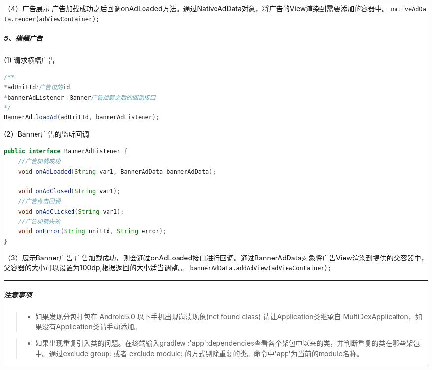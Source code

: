 （4）广告展示
广告加载成功之后回调onAdLoaded方法。通过NativeAdData对象，将广告的View渲染到需要添加的容器中。
`nativeAdData.render(adViewContainer);`

##### 5、横幅广告

(1) 请求横幅广告

```java
/**
*adUnitId:广告位的id
*bannerAdListener：Banner广告加载之后的回调接口
*/
BannerAd.loadAd(adUnitId, bannerAdListener); 
```

(2）Banner广告的监听回调

```java
public interface BannerAdListener {
    //广告加载成功
    void onAdLoaded(String var1, BannerAdData bannerAdData);

    void onAdClosed(String var1);
    //广告点击回调
    void onAdClicked(String var1);
    //广告加载失败
    void onError(String unitId, String error);
}
```

（3）展示Banner广告
广告加载成功，则会通过onAdLoaded接口进行回调。通过BannerAdData对象将广告View渲染到提供的父容器中，父容器的大小可以设置为100dp,根据返回的大小适当调整。。
`bannerAdData.addAdView(adViewContainer);`

------

##### 注意事项

> - 如果发现分包打包在 Android5.0 以下手机出现崩溃现象(not found class) 请让Application类继承自 MultiDexApplicaiton，如果没有Application类请手动添加。

> - 如果出现重复引入类的问题。在终端输入gradlew :'app':dependencies查看各个架包中以来的类，并判断重复的类在哪些架包中。通过exclude group: 或者 exclude module: 的方式剔除重复的类。命令中'app'为当前的module名称。
------

